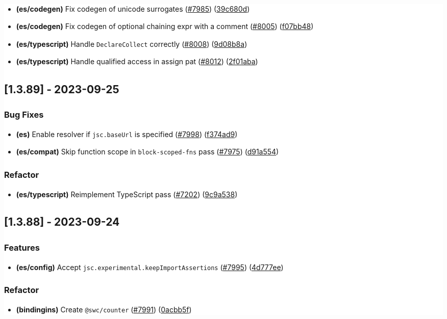 
- **(es/codegen)** Fix codegen of unicode surrogates ([#7985](https://github.com/swc-project/swc/issues/7985)) ([39c680d](https://github.com/swc-project/swc/commit/39c680d814644fbde50b0f73a29aebe791812eb2))


- **(es/codegen)** Fix codegen of optional chaining expr with a comment ([#8005](https://github.com/swc-project/swc/issues/8005)) ([f07bb48](https://github.com/swc-project/swc/commit/f07bb482e694a422591085621a38aff747294502))


- **(es/typescript)** Handle `DeclareCollect` correctly ([#8008](https://github.com/swc-project/swc/issues/8008)) ([9d08b8a](https://github.com/swc-project/swc/commit/9d08b8a6145d486e570a22563c62a69722cf8759))


- **(es/typescript)** Handle qualified access in assign pat ([#8012](https://github.com/swc-project/swc/issues/8012)) ([2f01aba](https://github.com/swc-project/swc/commit/2f01aba978415add87994f9b20e3e2db83fc48b6))

## [1.3.89] - 2023-09-25

### Bug Fixes



- **(es)** Enable resolver if `jsc.baseUrl` is specified ([#7998](https://github.com/swc-project/swc/issues/7998)) ([f374ad9](https://github.com/swc-project/swc/commit/f374ad903a066ebf3a7e54a3656cb3fc44b37445))


- **(es/compat)** Skip function scope in `block-scoped-fns` pass ([#7975](https://github.com/swc-project/swc/issues/7975)) ([d91a554](https://github.com/swc-project/swc/commit/d91a554033c8ce0ea2b2538b0e86abf5a81eac76))

### Refactor



- **(es/typescript)** Reimplement TypeScript pass ([#7202](https://github.com/swc-project/swc/issues/7202)) ([9c9a538](https://github.com/swc-project/swc/commit/9c9a538f23cb2bcd2f46e156babf64c7a81db245))

## [1.3.88] - 2023-09-24

### Features



- **(es/config)** Accept `jsc.experimental.keepImportAssertions` ([#7995](https://github.com/swc-project/swc/issues/7995)) ([4d777ee](https://github.com/swc-project/swc/commit/4d777ee270183ba375b68c003e61692af6d571c3))

### Refactor



- **(bindingins)** Create `@swc/counter` ([#7991](https://github.com/swc-project/swc/issues/7991)) ([0acbb5f](https://github.com/swc-project/swc/commit/0acbb5f78daa52cf505e077993a694eb966368af))
